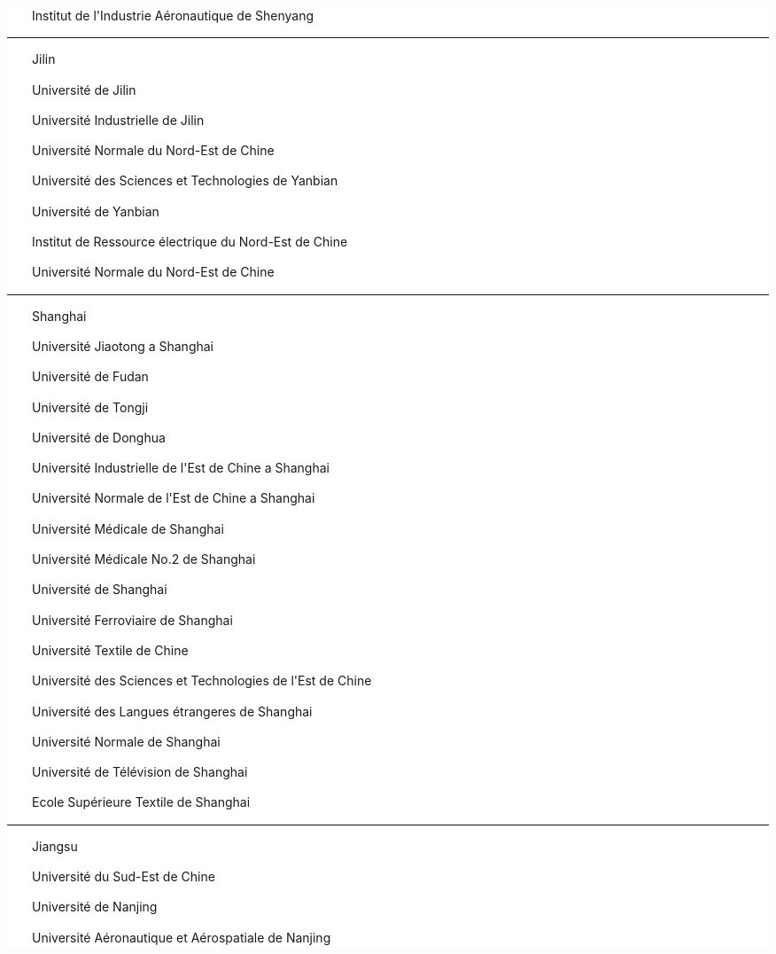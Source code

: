 　　Institut de l'Industrie Aéronautique de Shenyang

---------------------------------------------------------------------------

　　Jilin

　　Université de Jilin

　　Université Industrielle de Jilin

　　Université Normale du Nord-Est de Chine

　　Université des Sciences et Technologies de Yanbian

　　Université de Yanbian

　　Institut de Ressource électrique du Nord-Est de Chine

　　Université Normale du Nord-Est de Chine

---------------------------------------------------------------------------

　　Shanghai

　　Université Jiaotong a Shanghai

　　Université de Fudan

　　Université de Tongji

　　Université de Donghua

　　Université Industrielle de l'Est de Chine a Shanghai

　　Université Normale de l'Est de Chine a Shanghai

　　Université Médicale de Shanghai

　　Université Médicale No.2 de Shanghai

　　Université de Shanghai

　　Université Ferroviaire de Shanghai

　　Université Textile de Chine

　　Université des Sciences et Technologies de l'Est de Chine

　　Université des Langues étrangeres de Shanghai

　　Université Normale de Shanghai

　　Université de Télévision de Shanghai

　　Ecole Supérieure Textile de Shanghai

---------------------------------------------------------------------------

　　Jiangsu

　　Université du Sud-Est de Chine

　　Université de Nanjing

　　Université Aéronautique et Aérospatiale de Nanjing

